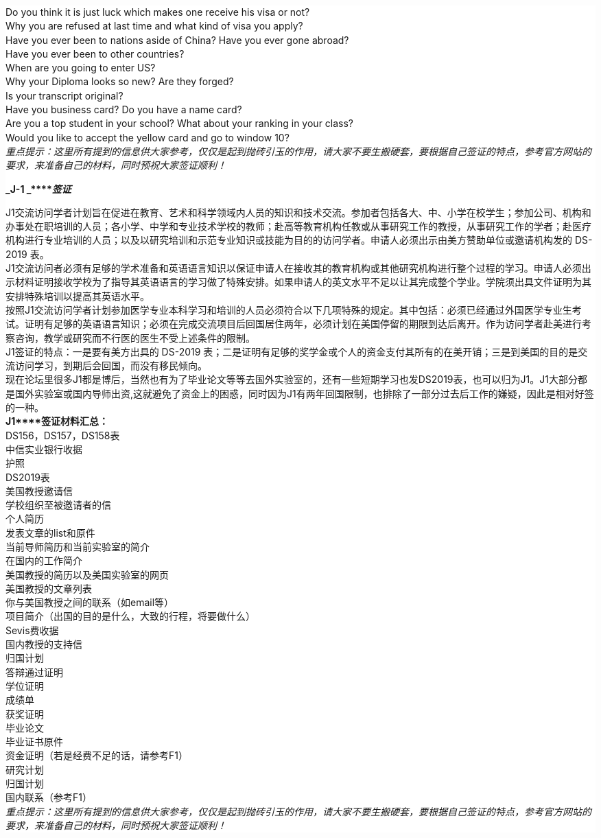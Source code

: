 Do you think it is just luck which makes one receive his visa or not?  
Why you are refused at last time and what kind of visa you apply?  
Have you ever been to nations aside of China? Have you ever gone abroad?  
Have you ever been to other countries?  
When are you going to enter US?  
Why your Diploma looks so new? Are they forged?  
Is your transcript original?  
Have you business card? Do you have a name card?  
Are you a top student in your school? What about your ranking in your class?  
Would you like to accept the yellow card and go to window 10?  
_重点提示：这里所有提到的信息供大家参考，仅仅是起到抛砖引玉的作用，请大家不要生搬硬套，要根据自己签证的特点，参考官方网站的要求，来准备自己的材料，同时预祝大家签证顺利！_

**_J-1 _****_签证_**

J1交流访问学者计划旨在促进在教育、艺术和科学领域内人员的知识和技术交流。参加者包括各大、中、小学在校学生；参加公司、机构和办事处在职培训的人员；各小学、中学和专业技术学校的教师；赴高等教育机构任教或从事研究工作的教授，从事研究工作的学者；赴医疗机构进行专业培训的人员；以及以研究培训和示范专业知识或技能为目的的访问学者。申请人必须出示由美方赞助单位或邀请机构发的 DS-2019 表。  
J1交流访问者必须有足够的学术准备和英语语言知识以保证申请人在接收其的教育机构或其他研究机构进行整个过程的学习。申请人必须出示材料证明接收学校为了指导其英语语言的学习做了特殊安排。如果申请人的英文水平不足以让其完成整个学业。学院须出具文件证明为其安排特殊培训以提高其英语水平。  
按照J1交流访问学者计划参加医学专业本科学习和培训的人员必须符合以下几项特殊的规定。其中包括：必须已经通过外国医学专业生考试。证明有足够的英语语言知识；必须在完成交流项目后回国居住两年，必须计划在美国停留的期限到达后离开。作为访问学者赴美进行考察咨询，教学或研究而不行医的医生不受上述条件的限制。  
J1签证的特点：一是要有美方出具的 DS-2019 表；二是证明有足够的奖学金或个人的资金支付其所有的在美开销；三是到美国的目的是交流访问学习，到期后会回国，而没有移民倾向。  
现在论坛里很多J1都是博后，当然也有为了毕业论文等等去国外实验室的，还有一些短期学习也发DS2019表，也可以归为J1。J1大部分都是国外实验室或国内导师出资,这就避免了资金上的困惑，同时因为J1有两年回国限制，也排除了一部分过去后工作的嫌疑，因此是相对好签的一种。  
**J1****签证材料汇总：**  
DS156，DS157，DS158表  
中信实业银行收据  
护照  
DS2019表  
美国教授邀请信  
学校组织至被邀请者的信  
个人简历  
发表文章的list和原件  
当前导师简历和当前实验室的简介  
在国内的工作简介  
美国教授的简历以及美国实验室的网页  
美国教授的文章列表  
你与美国教授之间的联系（如email等）  
项目简介（出国的目的是什么，大致的行程，将要做什么）  
Sevis费收据  
国内教授的支持信  
归国计划  
答辩通过证明  
学位证明  
成绩单  
获奖证明  
毕业论文  
毕业证书原件  
资金证明（若是经费不足的话，请参考F1）  
研究计划  
归国计划  
国内联系（参考F1）  
_重点提示：这里所有提到的信息供大家参考，仅仅是起到抛砖引玉的作用，请大家不要生搬硬套，要根据自己签证的特点，参考官方网站的要求，来准备自己的材料，同时预祝大家签证顺利！_
